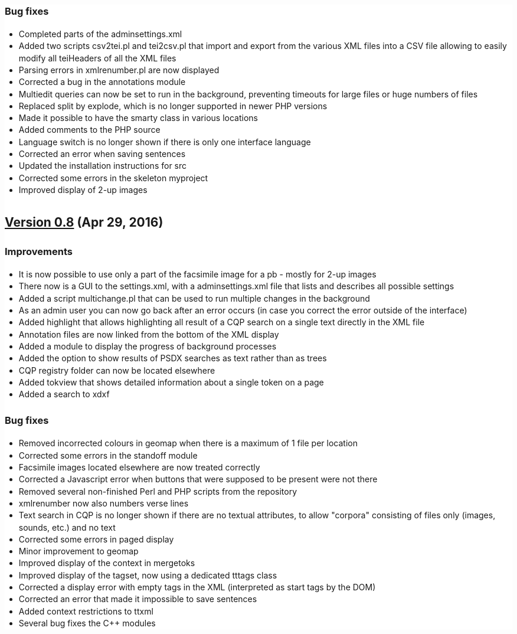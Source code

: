 ### Bug fixes

* Completed parts of the adminsettings.xml
* Added two scripts csv2tei.pl and tei2csv.pl that import and export from the various XML files into a CSV file allowing to easily modify all teiHeaders 
of all the XML files
* Parsing errors in xmlrenumber.pl are now displayed
* Corrected a bug in the annotations module
* Multiedit queries can now be set to run in the background, preventing timeouts for large files or huge numbers of files
* Replaced split by explode, which is no longer supported in newer PHP versions
* Made it possible to have the smarty class in various locations
* Added comments to the PHP source
* Language switch is no longer shown if there is only one interface language
* Corrected an error when saving sentences
* Updated the installation instructions for src
* Corrected some errors in the skeleton myproject
* Improved display of 2-up images

## [Version 0.8](https://gitlab.com/maartenes/TEITOK/tags/v0.8) (Apr 29, 2016) 

### Improvements 

* It is now possible to use only a part of the facsimile image for a pb - mostly for 2-up images
* There now is a GUI to the settings.xml, with a adminsettings.xml file that lists and describes all possible settings
* Added a script multichange.pl that can be used to run multiple changes in the background
* As an admin user you can now go back after an error occurs (in case you correct the error outside of the interface)
* Added highlight that allows highlighting all result of a CQP search on a single text  directly in the XML file
* Annotation files are now linked from the bottom of the XML display
* Added a module to display the progress of background processes
* Added the option to show results of PSDX searches as text rather than as trees
* CQP registry folder can now be located elsewhere
* Added tokview that shows detailed information about a single token on a page
* Added a search to xdxf

### Bug fixes

* Removed incorrected colours in geomap when there is a maximum of 1 file per location
* Corrected some errors in the standoff module
* Facsimile images located elsewhere are now treated correctly
* Corrected a Javascript error when buttons that were supposed to be present were not there
* Removed several non-finished Perl and PHP scripts from the repository
* xmlrenumber now also numbers verse lines
* Text search in CQP is no longer shown if there are no textual attributes, to allow "corpora" consisting of files only (images, sounds, etc.) and no text
* Corrected some errors in paged display
* Minor improvement to geomap
* Improved display of the context in mergetoks
* Improved display of the tagset, now using a dedicated tttags class
* Corrected a display error with empty tags in the XML (interpreted as start tags by the DOM)
* Corrected an error that made it impossible to save sentences
* Added context restrictions to ttxml
* Several bug fixes the C++ modules
